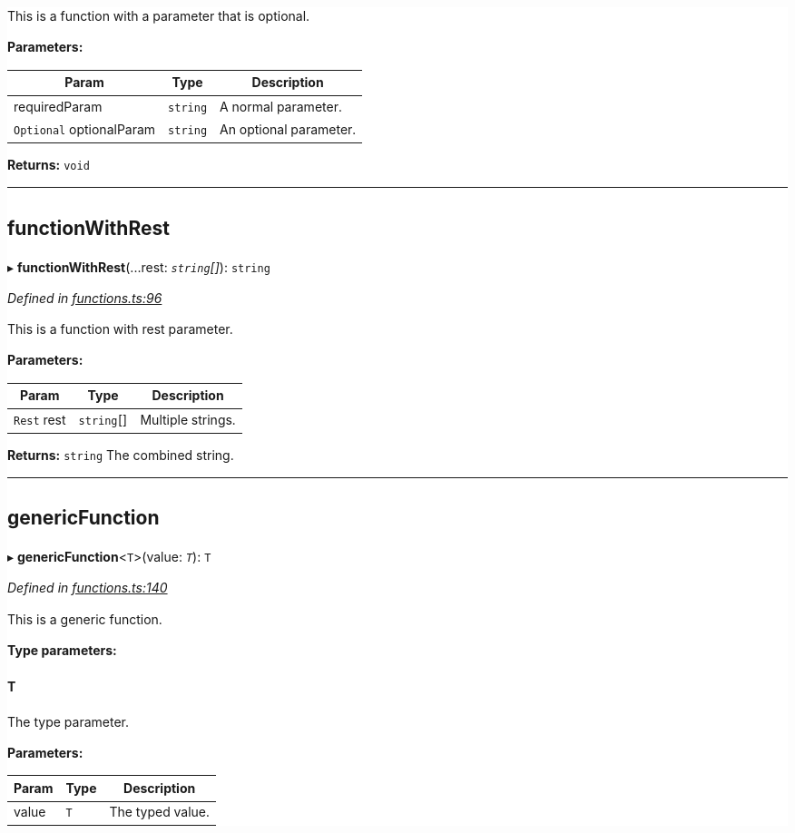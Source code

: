 This is a function with a parameter that is optional.

**Parameters:**

| Param | Type | Description |
| ------ | ------ | ------ |
| requiredParam | `string` |  A normal parameter. |
| `Optional` optionalParam | `string` |  An optional parameter. |

**Returns:** `void`

___
<a id="functionwithrest"></a>

##  functionWithRest

▸ **functionWithRest**(...rest: *`string`[]*): `string`

*Defined in [functions.ts:96](https://github.com/tgreyuk/typedoc-plugin-markdown/blob/master/test/src/functions.ts#L96)*

This is a function with rest parameter.

**Parameters:**

| Param | Type | Description |
| ------ | ------ | ------ |
| `Rest` rest | `string`[] |  Multiple strings. |

**Returns:** `string`
The combined string.

___
<a id="genericfunction"></a>

##  genericFunction

▸ **genericFunction**<`T`>(value: *`T`*): `T`

*Defined in [functions.ts:140](https://github.com/tgreyuk/typedoc-plugin-markdown/blob/master/test/src/functions.ts#L140)*

This is a generic function.

**Type parameters:**

#### T 

The type parameter.

**Parameters:**

| Param | Type | Description |
| ------ | ------ | ------ |
| value | `T` |  The typed value. |
